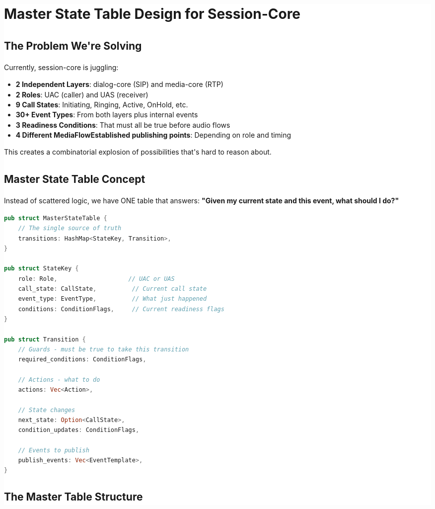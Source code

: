 # Master State Table Design for Session-Core

## The Problem We're Solving

Currently, session-core is juggling:
- **2 Independent Layers**: dialog-core (SIP) and media-core (RTP)
- **2 Roles**: UAC (caller) and UAS (receiver)
- **9 Call States**: Initiating, Ringing, Active, OnHold, etc.
- **30+ Event Types**: From both layers plus internal events
- **3 Readiness Conditions**: That must all be true before audio flows
- **4 Different MediaFlowEstablished publishing points**: Depending on role and timing

This creates a combinatorial explosion of possibilities that's hard to reason about.

## Master State Table Concept

Instead of scattered logic, we have ONE table that answers: 
**"Given my current state and this event, what should I do?"**

```rust
pub struct MasterStateTable {
    // The single source of truth
    transitions: HashMap<StateKey, Transition>,
}

pub struct StateKey {
    role: Role,                    // UAC or UAS
    call_state: CallState,          // Current call state
    event_type: EventType,          // What just happened
    conditions: ConditionFlags,     // Current readiness flags
}

pub struct Transition {
    // Guards - must be true to take this transition
    required_conditions: ConditionFlags,
    
    // Actions - what to do
    actions: Vec<Action>,
    
    // State changes
    next_state: Option<CallState>,
    condition_updates: ConditionFlags,
    
    // Events to publish
    publish_events: Vec<EventTemplate>,
}
```

## The Master Table Structure
